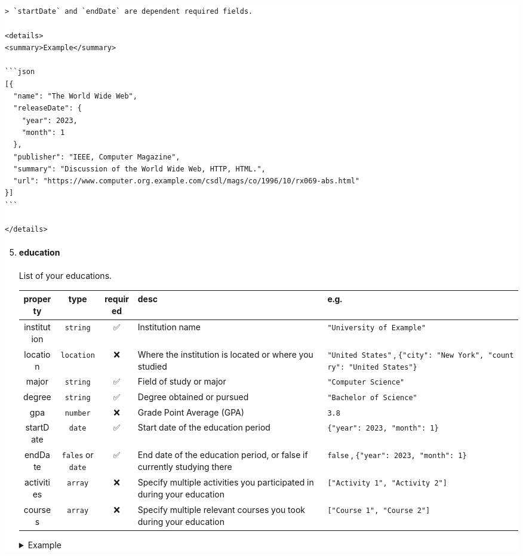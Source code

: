     > `startDate` and `endDate` are dependent required fields.

    <details>
    <summary>Example</summary>

    ```json
    [{
      "name": "The World Wide Web",
      "releaseDate": {
        "year": 2023,
        "month": 1
      },
      "publisher": "IEEE, Computer Magazine",
      "summary": "Discussion of the World Wide Web, HTTP, HTML.",
      "url": "https://www.computer.org.example.com/csdl/mags/co/1996/10/rx069-abs.html"
    }]
    ```

    </details>

5. #### education

    List of your educations.

    | property | type | required | desc | e.g. |
    |:---:|:---:|:---:|---|---|
    | institution | `string` | ✅ | Institution name | `"University of Example"` |
    | location | `location` | ❌ | Where the institution is located or where you studied | `"United States"` , `{"city": "New York", "country": "United States"}` |
    | major | `string` | ✅ | Field of study or major | `"Computer Science"` |
    | degree | `string` | ✅ | Degree obtained or pursued | `"Bachelor of Science"` |
    | gpa | `number` | ❌ | Grade Point Average (GPA) | `3.8` |
    | startDate | `date` | ✅ | Start date of the education period | `{"year": 2023, "month": 1}` |
    | endDate | `fales` or `date` | ✅ | End date of the education period, or false if currently studying there | `false` , `{"year": 2023, "month": 1}` |
    | activities | `array` | ❌ | Specify multiple activities you participated in during your education | `["Activity 1", "Activity 2"]` |
    | courses | `array` | ❌ | Specify multiple relevant courses you took during your education | `["Course 1", "Course 2"]` |

    <details>
    <summary>Example</summary>

    ```json
    [{
      "institution": "University of Example",
      "location": "Online",
      "major": "Computer Science",
      "degree": "Bachelor of Science",
      "gpa": 3.8,
      "startDate": {
        "year": 2023,
        "month": 1
      },
      "endDate": {
        "year": 2023,
        "month": 1
      },
      "activities": [
        "Activity 1",
        "Activity 2"
      ],
      "courses": [
        "Course 1",
        "Course 2"

[ver-img-src]: <https://img.shields.io/npm/v/%40jsume%2Fschemas> "npm version image"
[dls-img-src]: <https://img.shields.io/npm/dm/%40jsume%2Fschemas> "npm version image"
[pkg-href]: <https://npmjs.com/package/@jsume/schemas> "npm packge page"
